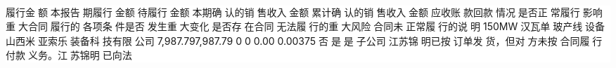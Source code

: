 履行金
额
本报告
期履行
金额
待履行
金额
本期确
认的销
售收入
金额
累计确
认的销
售收入
金额
应收账
款回款
情况
是否正
常履行
影响重
大合同
履行的
各项条
件是否
发生重
大变化
是否存
在合同
无法履
行的重
大风险
合同未
正常履
行的说
明
150MW
汉瓦单
玻产线
设备
山西米
亚索乐
装备科
技有限
公司
7,987.797,987.79
0
0
0.00
0.00375
否
是
是
子公司
江苏锦
明已按
订单发
货，但对
方未按
合同履
行付款
义务。江
苏锦明
已向法
